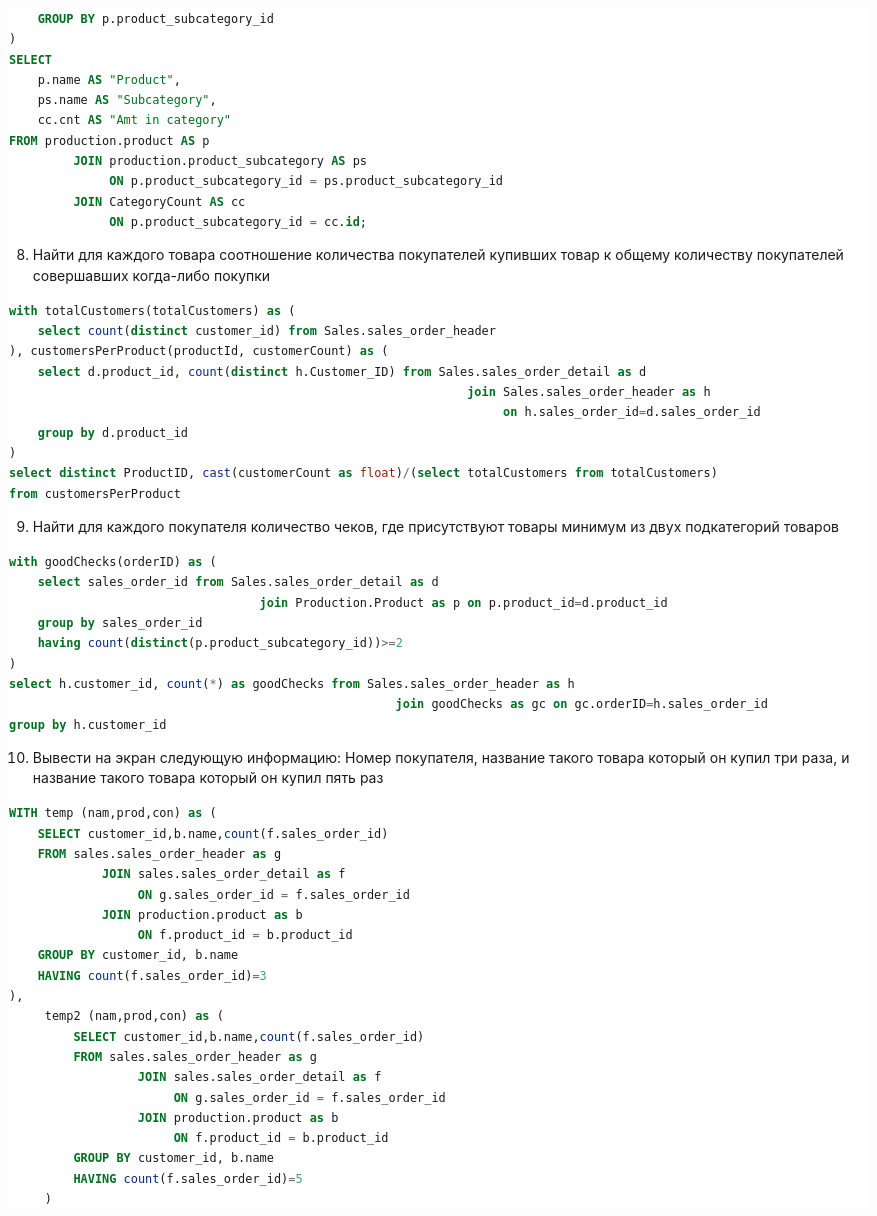 ```SQL
    GROUP BY p.product_subcategory_id
)
SELECT
    p.name AS "Product",
    ps.name AS "Subcategory",
    cc.cnt AS "Amt in category"
FROM production.product AS p
         JOIN production.product_subcategory AS ps
              ON p.product_subcategory_id = ps.product_subcategory_id
         JOIN CategoryCount AS cc
              ON p.product_subcategory_id = cc.id;
```
8. Найти для каждого товара соотношение количества покупателей купивших товар к общему количеству покупателей совершавших когда-либо покупки  
```SQL
with totalCustomers(totalCustomers) as (
    select count(distinct customer_id) from Sales.sales_order_header
), customersPerProduct(productId, customerCount) as (
    select d.product_id, count(distinct h.Customer_ID) from Sales.sales_order_detail as d
                                                                join Sales.sales_order_header as h
                                                                     on h.sales_order_id=d.sales_order_id
    group by d.product_id
)
select distinct ProductID, cast(customerCount as float)/(select totalCustomers from totalCustomers)
from customersPerProduct
```
9. Найти для каждого покупателя количество чеков, где присутствуют товары минимум из двух подкатегорий товаров  
```SQL
with goodChecks(orderID) as (
    select sales_order_id from Sales.sales_order_detail as d
                                   join Production.Product as p on p.product_id=d.product_id
    group by sales_order_id
    having count(distinct(p.product_subcategory_id))>=2
)
select h.customer_id, count(*) as goodChecks from Sales.sales_order_header as h
                                                      join goodChecks as gc on gc.orderID=h.sales_order_id
group by h.customer_id
```
10. Вывести на экран следующую информацию: Номер покупателя, название такого товара который он купил три раза, и название такого товара который он купил пять раз  
```SQL
WITH temp (nam,prod,con) as (
    SELECT customer_id,b.name,count(f.sales_order_id)
    FROM sales.sales_order_header as g
             JOIN sales.sales_order_detail as f
                  ON g.sales_order_id = f.sales_order_id
             JOIN production.product as b
                  ON f.product_id = b.product_id
    GROUP BY customer_id, b.name
    HAVING count(f.sales_order_id)=3
),
     temp2 (nam,prod,con) as (
         SELECT customer_id,b.name,count(f.sales_order_id)
         FROM sales.sales_order_header as g
                  JOIN sales.sales_order_detail as f
                       ON g.sales_order_id = f.sales_order_id
                  JOIN production.product as b
                       ON f.product_id = b.product_id
         GROUP BY customer_id, b.name
         HAVING count(f.sales_order_id)=5
     )
```